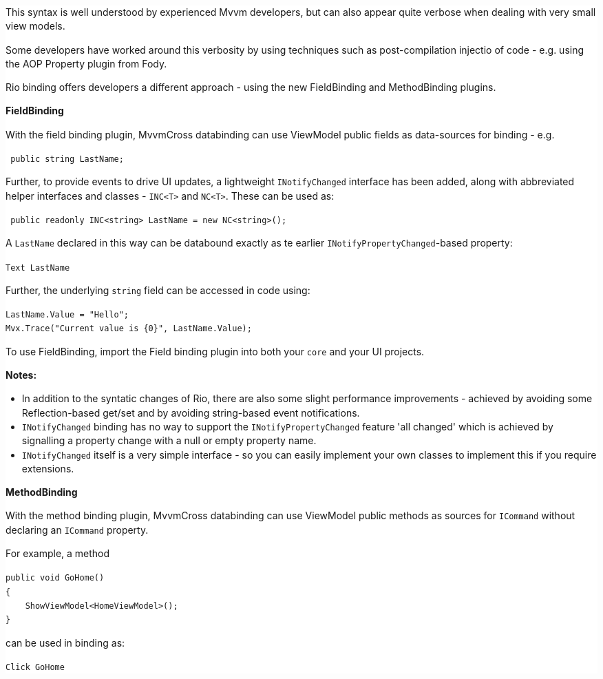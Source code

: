 This syntax is well understood by experienced Mvvm developers, but can also appear quite verbose when dealing with very small view models.

Some developers have worked around this verbosity by using techniques such as post-compilation injectio of code - e.g. using the AOP Property plugin from Fody.

Rio binding offers developers a different approach - using the new FieldBinding and MethodBinding plugins.

**FieldBinding**

With the field binding plugin, MvvmCross databinding can use ViewModel public fields as data-sources for binding - e.g.

     public string LastName;
     
Further, to provide events to drive UI updates, a lightweight `INotifyChanged` interface has been added, along with abbreviated helper interfaces and classes - `INC<T>` and `NC<T>`. These can be used as:

     public readonly INC<string> LastName = new NC<string>();

A `LastName` declared in this way can be databound exactly as te earlier `INotifyPropertyChanged`-based property:

    Text LastName

Further, the underlying `string` field can be accessed in code using:

    LastName.Value = "Hello";
    Mvx.Trace("Current value is {0}", LastName.Value);

To use FieldBinding, import the Field binding plugin into both your `core` and your UI projects.

**Notes:** 

- In addition to the syntatic changes of Rio, there are also some slight performance improvements - achieved by avoiding some Reflection-based get/set and by avoiding string-based event notifications.
- `INotifyChanged` binding has no way to support the `INotifyPropertyChanged` feature 'all changed' which is achieved by signalling a property change with a null or empty property name.
- `INotifyChanged` itself is a very simple interface - so you can easily implement your own classes to implement this if you require extensions.

 
**MethodBinding**

With the method binding plugin, MvvmCross databinding can use ViewModel public methods as sources for `ICommand` without declaring an `ICommand` property.

For example, a method

    public void GoHome()
    {
    	ShowViewModel<HomeViewModel>();
    }
    
can be used in binding as:

    Click GoHome 
